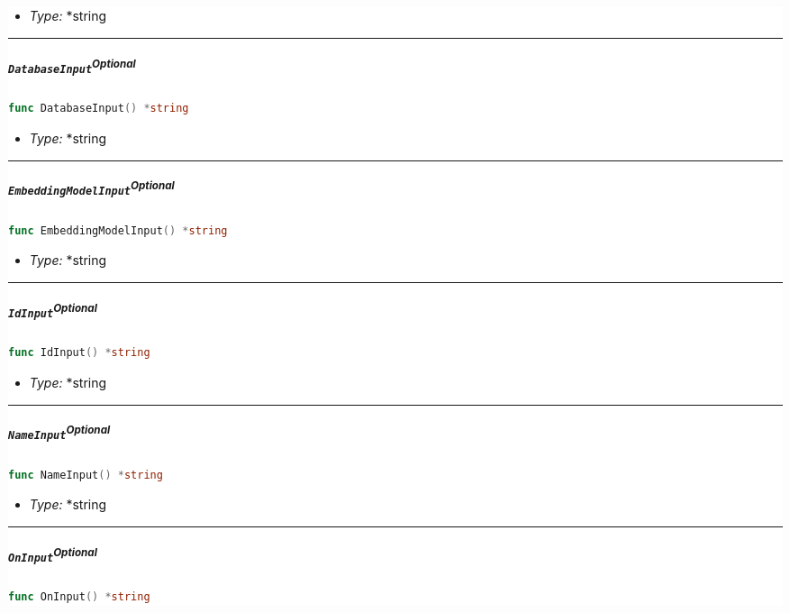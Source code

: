 - *Type:* *string

---

##### `DatabaseInput`<sup>Optional</sup> <a name="DatabaseInput" id="@cdktf/provider-snowflake.cortexSearchService.CortexSearchService.property.databaseInput"></a>

```go
func DatabaseInput() *string
```

- *Type:* *string

---

##### `EmbeddingModelInput`<sup>Optional</sup> <a name="EmbeddingModelInput" id="@cdktf/provider-snowflake.cortexSearchService.CortexSearchService.property.embeddingModelInput"></a>

```go
func EmbeddingModelInput() *string
```

- *Type:* *string

---

##### `IdInput`<sup>Optional</sup> <a name="IdInput" id="@cdktf/provider-snowflake.cortexSearchService.CortexSearchService.property.idInput"></a>

```go
func IdInput() *string
```

- *Type:* *string

---

##### `NameInput`<sup>Optional</sup> <a name="NameInput" id="@cdktf/provider-snowflake.cortexSearchService.CortexSearchService.property.nameInput"></a>

```go
func NameInput() *string
```

- *Type:* *string

---

##### `OnInput`<sup>Optional</sup> <a name="OnInput" id="@cdktf/provider-snowflake.cortexSearchService.CortexSearchService.property.onInput"></a>

```go
func OnInput() *string
```
